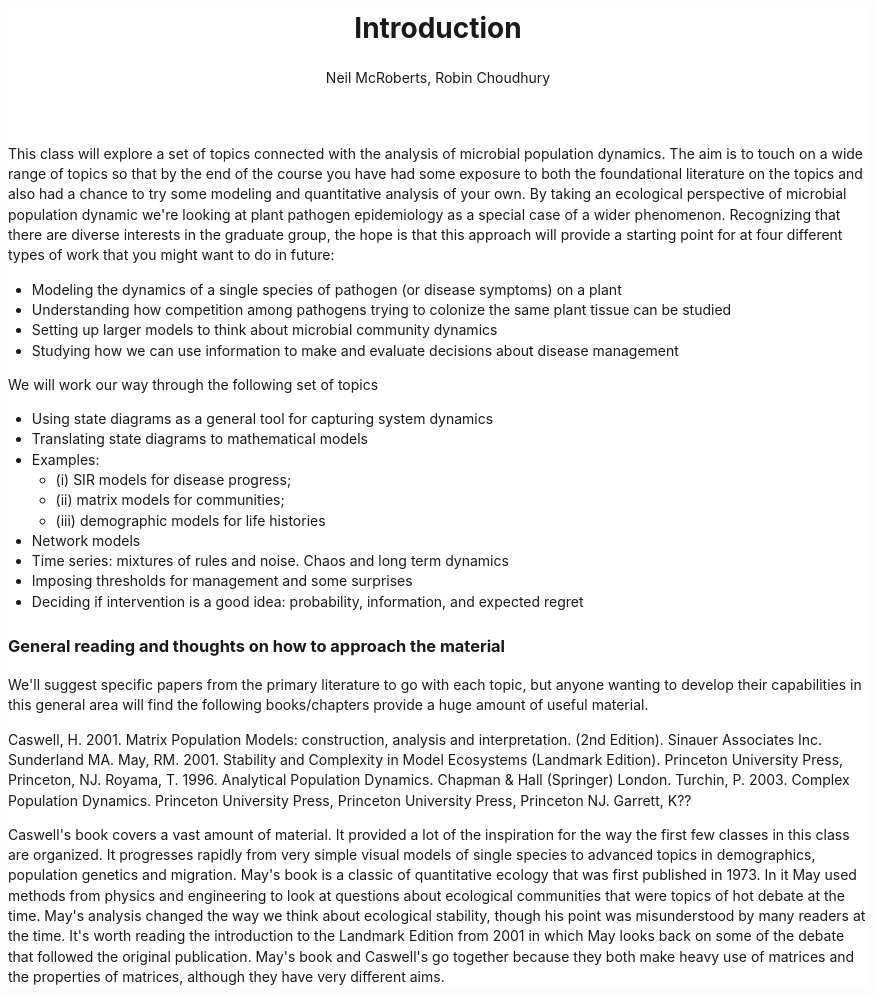 ﻿---
title: "Introduction"
author: Neil McRoberts, Robin Choudhury
output: html_document

---


This class will explore a set of topics connected with the analysis of microbial population dynamics.  The aim is to touch on a wide range of topics so that by the end of the course you have had some exposure to both the foundational literature on the topics and also had a chance to try some modeling and quantitative analysis of your own.   By taking an ecological perspective of microbial population dynamic we're looking at plant pathogen epidemiology as a special case of a wider phenomenon.  Recognizing that there are diverse interests in the graduate group, the hope is that this approach will provide a starting point for at four different types of work that you might want to do in future:
 - Modeling the dynamics of a single species of pathogen (or disease symptoms) on a plant
 - Understanding how competition among pathogens trying to colonize the same plant tissue can be studied
 - Setting up larger models to think about microbial community dynamics
 - Studying how we can use information to make and evaluate decisions about disease management

We will work our way through the following set of topics
 - Using state diagrams as a general tool for capturing system dynamics
 - Translating state diagrams to mathematical models
 - Examples: 
	 - (i) SIR models for disease progress; 
	 - (ii) matrix models for communities;
	 - (iii) demographic models for life histories
 - Network models 
 - Time series: mixtures of rules and noise. Chaos and long term dynamics
 - Imposing thresholds for management and some surprises
 - Deciding if intervention is a good idea: probability, information, and expected regret

### General reading and thoughts on how to approach the material

We'll suggest specific papers from the primary literature to go with each topic, but anyone wanting to develop their capabilities in this general area will find the following books/chapters provide a huge amount of useful material.

Caswell, H. 2001. Matrix Population Models: construction, analysis and interpretation. (2nd Edition). Sinauer Associates Inc. Sunderland MA.
May, RM. 2001. Stability and Complexity in Model Ecosystems (Landmark Edition). Princeton University Press, Princeton, NJ.
Royama, T. 1996. Analytical Population Dynamics. Chapman & Hall (Springer) London.
Turchin, P. 2003. Complex Population Dynamics. Princeton University Press, Princeton University Press, Princeton NJ.
Garrett, K??

Caswell's book covers a vast amount of material. It provided a lot of the inspiration for the way the first few classes in this class are organized.  It progresses rapidly from very simple visual models of single species to advanced topics in demographics, population genetics and migration. May's book is a classic of quantitative ecology that was first published in 1973.  In it May used methods from physics and engineering to look at questions about ecological communities that were topics of hot debate at the time.  May's analysis changed the way we think about ecological stability, though his point was misunderstood by many readers at the time.  It's worth reading the introduction to the Landmark Edition from 2001 in which May looks back on some of the debate that followed the original publication.  May's book and Caswell's go together because they both make heavy use of matrices and the properties of matrices, although they have very different aims.
